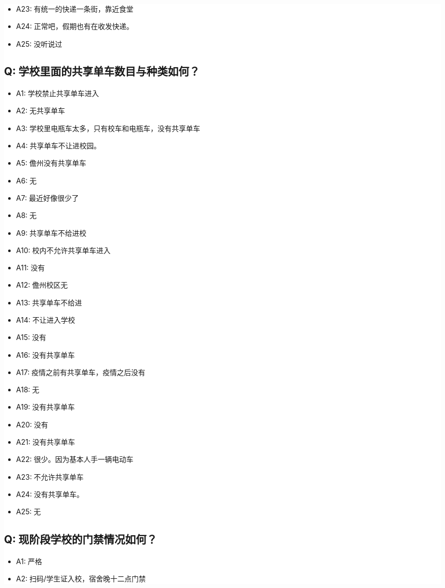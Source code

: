 - A23: 有统一的快递一条街，靠近食堂

- A24: 正常吧，假期也有在收发快递。

- A25: 没听说过

## Q: 学校里面的共享单车数目与种类如何？

- A1: 学校禁止共享单车进入

- A2: 无共享单车

- A3: 学校里电瓶车太多，只有校车和电瓶车，没有共享单车

- A4: 共享单车不让进校园。

- A5: 儋州没有共享单车

- A6: 无

- A7: 最近好像很少了

- A8: 无

- A9: 共享单车不给进校

- A10: 校内不允许共享单车进入

- A11: 没有

- A12: 儋州校区无

- A13: 共享单车不给进

- A14: 不让进入学校

- A15: 没有

- A16: 没有共享单车

- A17: 疫情之前有共享单车，疫情之后没有

- A18: 无

- A19: 没有共享单车

- A20: 没有

- A21: 没有共享单车

- A22: 很少。因为基本人手一辆电动车

- A23: 不允许共享单车

- A24: 没有共享单车。

- A25: 无

## Q: 现阶段学校的门禁情况如何？

- A1: 严格

- A2: 扫码/学生证入校，宿舍晚十二点门禁
